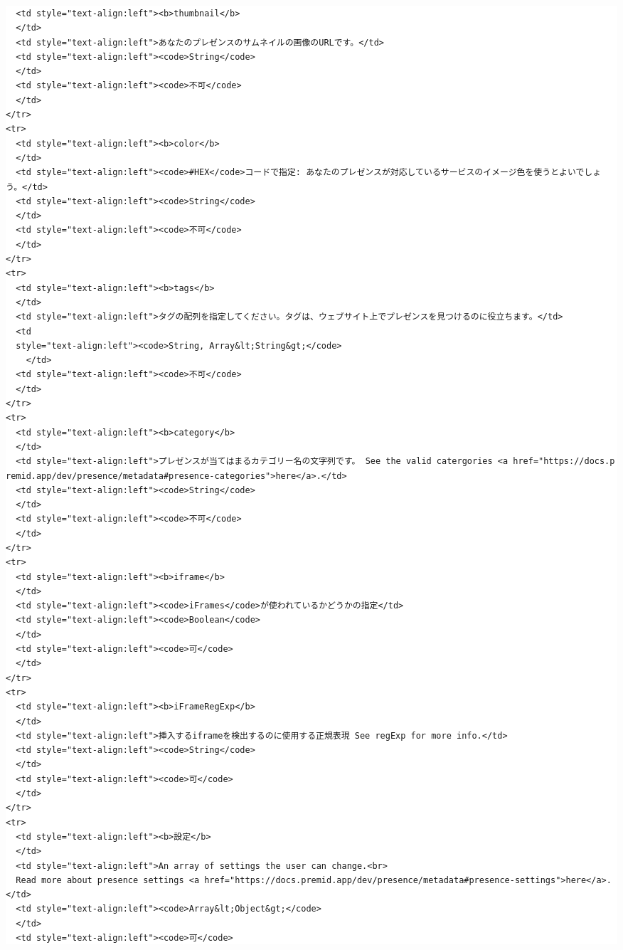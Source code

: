       <td style="text-align:left"><b>thumbnail</b>
      </td>
      <td style="text-align:left">あなたのプレゼンスのサムネイルの画像のURLです。</td>
      <td style="text-align:left"><code>String</code>
      </td>
      <td style="text-align:left"><code>不可</code>
      </td>
    </tr>
    <tr>
      <td style="text-align:left"><b>color</b>
      </td>
      <td style="text-align:left"><code>#HEX</code>コードで指定: あなたのプレゼンスが対応しているサービスのイメージ色を使うとよいでしょう。</td>
      <td style="text-align:left"><code>String</code>
      </td>
      <td style="text-align:left"><code>不可</code>
      </td>
    </tr>
    <tr>
      <td style="text-align:left"><b>tags</b>
      </td>
      <td style="text-align:left">タグの配列を指定してください。タグは、ウェブサイト上でプレゼンスを見つけるのに役立ちます。</td>
      <td
      style="text-align:left"><code>String, Array&lt;String&gt;</code>
        </td>
      <td style="text-align:left"><code>不可</code>
      </td>
    </tr>
    <tr>
      <td style="text-align:left"><b>category</b>
      </td>
      <td style="text-align:left">プレゼンスが当てはまるカテゴリー名の文字列です。 See the valid catergories <a href="https://docs.premid.app/dev/presence/metadata#presence-categories">here</a>.</td>
      <td style="text-align:left"><code>String</code>
      </td>
      <td style="text-align:left"><code>不可</code>
      </td>
    </tr>
    <tr>
      <td style="text-align:left"><b>iframe</b>
      </td>
      <td style="text-align:left"><code>iFrames</code>が使われているかどうかの指定</td>
      <td style="text-align:left"><code>Boolean</code>
      </td>
      <td style="text-align:left"><code>可</code>
      </td>
    </tr>
    <tr>
      <td style="text-align:left"><b>iFrameRegExp</b>
      </td>
      <td style="text-align:left">挿入するiframeを検出するのに使用する正規表現 See regExp for more info.</td>
      <td style="text-align:left"><code>String</code>
      </td>
      <td style="text-align:left"><code>可</code>
      </td>
    </tr>
    <tr>
      <td style="text-align:left"><b>設定</b>
      </td>
      <td style="text-align:left">An array of settings the user can change.<br>
      Read more about presence settings <a href="https://docs.premid.app/dev/presence/metadata#presence-settings">here</a>.</td>
      <td style="text-align:left"><code>Array&lt;Object&gt;</code>
      </td>
      <td style="text-align:left"><code>可</code>